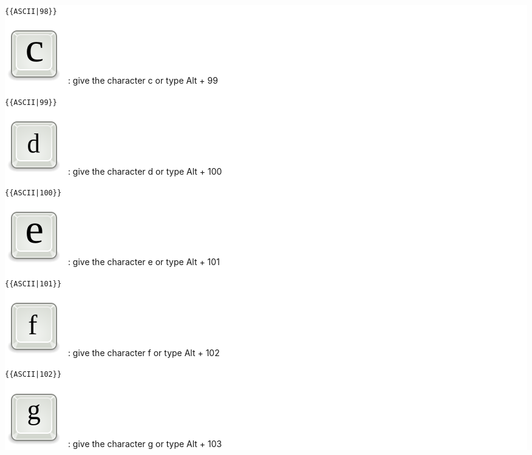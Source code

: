 ```
{{ASCII|98}}

```

![](/src/assets/images/Ascii_099.svg)  : give the character c or type Alt + 99

```
{{ASCII|99}}

```

![](/src/assets/images/Ascii_100.svg)  : give the character d or type Alt + 100

```
{{ASCII|100}}

```

![](/src/assets/images/Ascii_101.svg)  : give the character e or type Alt + 101

```
{{ASCII|101}}

```

![](/src/assets/images/Ascii_102.svg)  : give the character f or type Alt + 102

```
{{ASCII|102}}

```

![](/src/assets/images/Ascii_103.svg)  : give the character g or type Alt + 103
